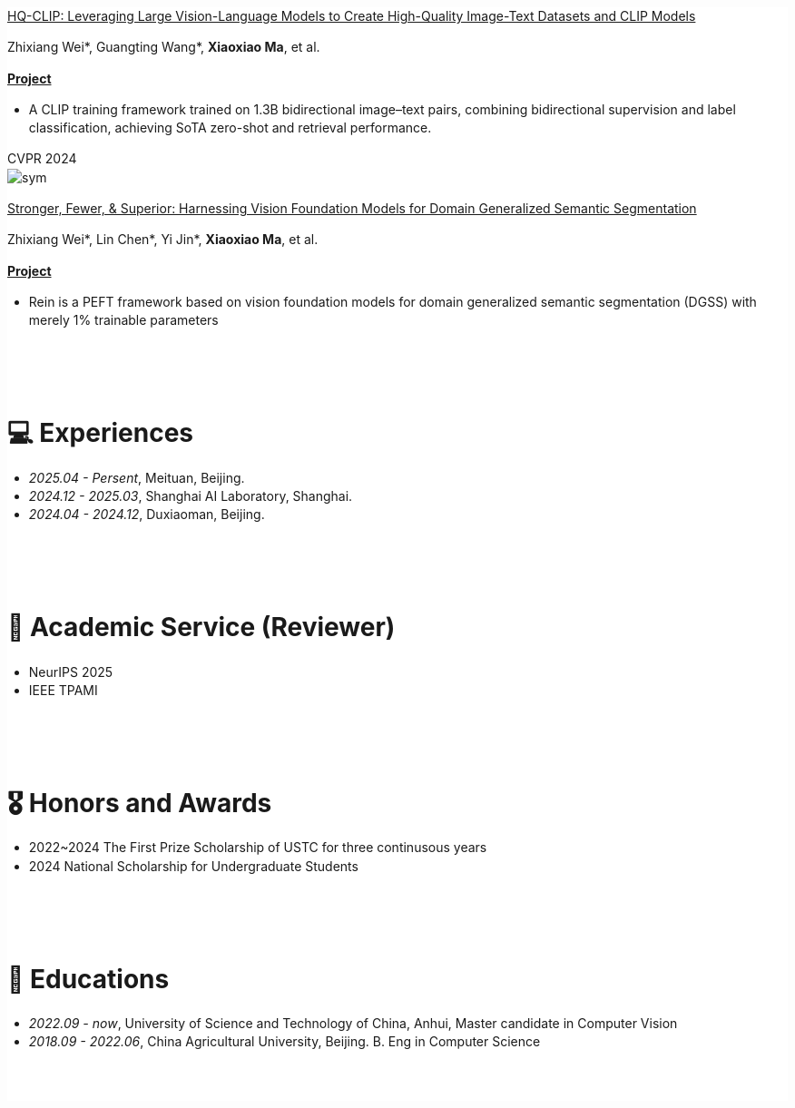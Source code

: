 [HQ-CLIP: Leveraging Large Vision-Language Models to Create High-Quality Image-Text Datasets and CLIP Models](https://arxiv.org/abs/2507.22431)
<iframe src="https://ghbtns.com/github-btn.html?user=w1oves&repo=hqclip&type=star&count=true" frameborder="0" scrolling="0" width="150" height="20" title="GitHub"></iframe>

Zhixiang Wei\*, Guangting Wang\*, **Xiaoxiao Ma**, et al.

[**Project**](https://zxwei.site/hqclip/) <strong><span class='show_paper_citations' data='EE_KGzcAAAAJ:YsMSGLbcyi4C'></span></strong>
- A CLIP training framework trained on 1.3B bidirectional image–text pairs, combining bidirectional supervision and label classification, achieving SoTA zero-shot and retrieval performance.
</div>
</div>



<div class='paper-box'><div class='paper-box-image'><div><div class="badge">CVPR 2024</div><img src='images/Reins.png' alt="sym" width="100%"></div></div>
<div class='paper-box-text' markdown="1">

[Stronger, Fewer, \& Superior: Harnessing Vision Foundation Models for Domain Generalized Semantic Segmentation](https://arxiv.org/abs/2312.04265)
<iframe src="https://ghbtns.com/github-btn.html?user=w1oves&repo=Rein&type=star&count=true" frameborder="0" scrolling="0" width="150" height="20" title="GitHub"></iframe>

Zhixiang Wei\*, Lin Chen\*, Yi Jin\*, **Xiaoxiao Ma**, et al.

[**Project**](https://github.com/w1oves/Rein) <strong><span class='show_paper_citations' data='EE_KGzcAAAAJ:2osOgNQ5qMEC'></span></strong>
- Rein is a PEFT framework based on vision foundation models for domain generalized semantic segmentation (DGSS) with merely 1% trainable parameters
</div>
</div>



<br><br>
# 💻 Experiences
- *2025.04 - Persent*, Meituan, Beijing. 
- *2024.12 - 2025.03*, Shanghai AI Laboratory, Shanghai.
- *2024.04 - 2024.12*, Duxiaoman, Beijing.

<br><br>
# 📝 Academic Service (Reviewer)
- NeurIPS 2025
- IEEE TPAMI


<br><br>
# 🎖 Honors and Awards
- 2022~2024 The First Prize Scholarship of USTC for three continusous years
- 2024 National Scholarship for Undergraduate Students


<br><br>
# 📖 Educations
- *2022.09 - now*, University of Science and Technology of China, Anhui, Master candidate in Computer Vision
- *2018.09 - 2022.06*, China Agricultural University, Beijing. B. Eng in Computer Science

<br><br>



